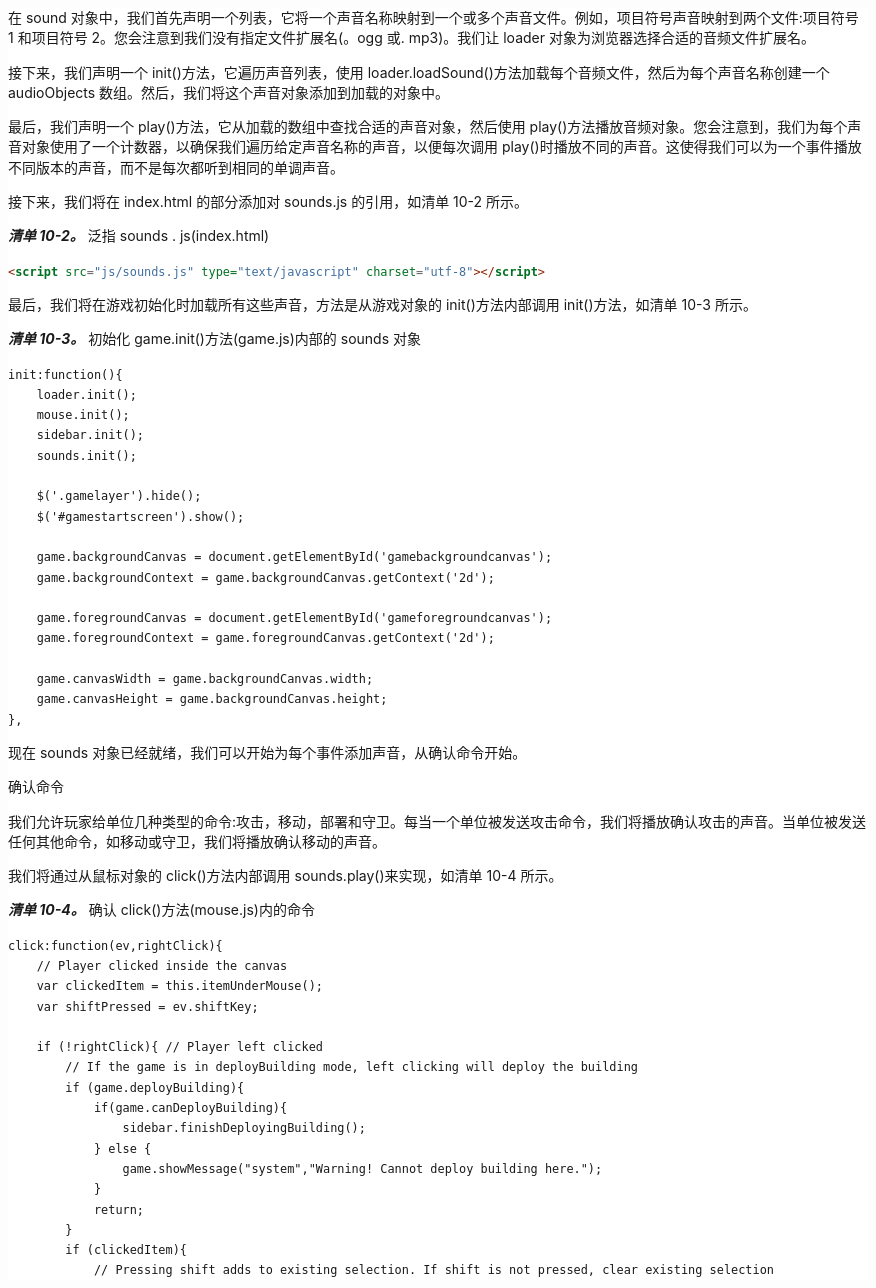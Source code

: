 在 sound 对象中，我们首先声明一个列表，它将一个声音名称映射到一个或多个声音文件。例如，项目符号声音映射到两个文件:项目符号 1 和项目符号 2。您会注意到我们没有指定文件扩展名(。ogg 或. mp3)。我们让 loader 对象为浏览器选择合适的音频文件扩展名。

接下来，我们声明一个 init()方法，它遍历声音列表，使用 loader.loadSound()方法加载每个音频文件，然后为每个声音名称创建一个 audioObjects 数组。然后，我们将这个声音对象添加到加载的对象中。

最后，我们声明一个 play()方法，它从加载的数组中查找合适的声音对象，然后使用 play()方法播放音频对象。您会注意到，我们为每个声音对象使用了一个计数器，以确保我们遍历给定声音名称的声音，以便每次调用 play()时播放不同的声音。这使得我们可以为一个事件播放不同版本的声音，而不是每次都听到相同的单调声音。

接下来，我们将在 index.html 的部分添加对 sounds.js 的引用，如清单 10-2 所示。

***清单 10-2。*** 泛指 sounds . js(index.html)

```html
<script src="js/sounds.js" type="text/javascript" charset="utf-8"></script>
```

最后，我们将在游戏初始化时加载所有这些声音，方法是从游戏对象的 init()方法内部调用 init()方法，如清单 10-3 所示。

***清单 10-3。*** 初始化 game.init()方法(game.js)内部的 sounds 对象

```html
init:function(){
    loader.init();
    mouse.init();
    sidebar.init();
    sounds.init();

    $('.gamelayer').hide();
    $('#gamestartscreen').show();

    game.backgroundCanvas = document.getElementById('gamebackgroundcanvas');
    game.backgroundContext = game.backgroundCanvas.getContext('2d');

    game.foregroundCanvas = document.getElementById('gameforegroundcanvas');
    game.foregroundContext = game.foregroundCanvas.getContext('2d');

    game.canvasWidth = game.backgroundCanvas.width;
    game.canvasHeight = game.backgroundCanvas.height;
},
```

现在 sounds 对象已经就绪，我们可以开始为每个事件添加声音，从确认命令开始。

确认命令

我们允许玩家给单位几种类型的命令:攻击，移动，部署和守卫。每当一个单位被发送攻击命令，我们将播放确认攻击的声音。当单位被发送任何其他命令，如移动或守卫，我们将播放确认移动的声音。

我们将通过从鼠标对象的 click()方法内部调用 sounds.play()来实现，如清单 10-4 所示。

***清单 10-4。*** 确认 click()方法(mouse.js)内的命令

```html
click:function(ev,rightClick){
    // Player clicked inside the canvas
    var clickedItem = this.itemUnderMouse();
    var shiftPressed = ev.shiftKey;

    if (!rightClick){ // Player left clicked
        // If the game is in deployBuilding mode, left clicking will deploy the building
        if (game.deployBuilding){
            if(game.canDeployBuilding){
                sidebar.finishDeployingBuilding();
            } else {
                game.showMessage("system","Warning! Cannot deploy building here.");
            }
            return;
        }
        if (clickedItem){
            // Pressing shift adds to existing selection. If shift is not pressed, clear existing selection
```